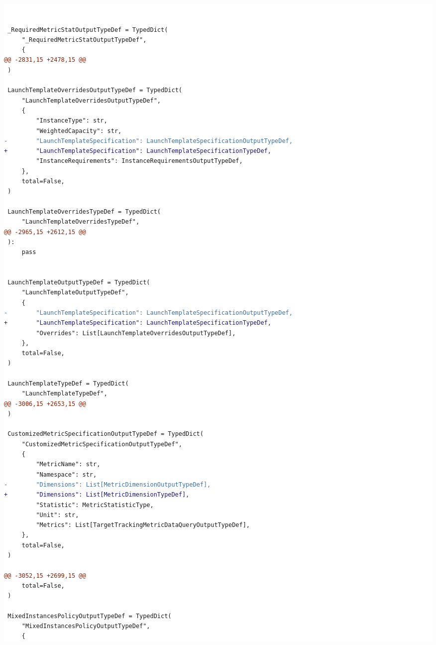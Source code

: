 ```diff
 
 
 _RequiredMetricStatOutputTypeDef = TypedDict(
     "_RequiredMetricStatOutputTypeDef",
     {
@@ -2831,15 +2478,15 @@
 )
 
 LaunchTemplateOverridesOutputTypeDef = TypedDict(
     "LaunchTemplateOverridesOutputTypeDef",
     {
         "InstanceType": str,
         "WeightedCapacity": str,
-        "LaunchTemplateSpecification": LaunchTemplateSpecificationOutputTypeDef,
+        "LaunchTemplateSpecification": LaunchTemplateSpecificationTypeDef,
         "InstanceRequirements": InstanceRequirementsOutputTypeDef,
     },
     total=False,
 )
 
 LaunchTemplateOverridesTypeDef = TypedDict(
     "LaunchTemplateOverridesTypeDef",
@@ -2965,15 +2612,15 @@
 ):
     pass
 
 
 LaunchTemplateOutputTypeDef = TypedDict(
     "LaunchTemplateOutputTypeDef",
     {
-        "LaunchTemplateSpecification": LaunchTemplateSpecificationOutputTypeDef,
+        "LaunchTemplateSpecification": LaunchTemplateSpecificationTypeDef,
         "Overrides": List[LaunchTemplateOverridesOutputTypeDef],
     },
     total=False,
 )
 
 LaunchTemplateTypeDef = TypedDict(
     "LaunchTemplateTypeDef",
@@ -3006,15 +2653,15 @@
 )
 
 CustomizedMetricSpecificationOutputTypeDef = TypedDict(
     "CustomizedMetricSpecificationOutputTypeDef",
     {
         "MetricName": str,
         "Namespace": str,
-        "Dimensions": List[MetricDimensionOutputTypeDef],
+        "Dimensions": List[MetricDimensionTypeDef],
         "Statistic": MetricStatisticType,
         "Unit": str,
         "Metrics": List[TargetTrackingMetricDataQueryOutputTypeDef],
     },
     total=False,
 )
 
@@ -3052,15 +2699,15 @@
     total=False,
 )
 
 MixedInstancesPolicyOutputTypeDef = TypedDict(
     "MixedInstancesPolicyOutputTypeDef",
     {
```